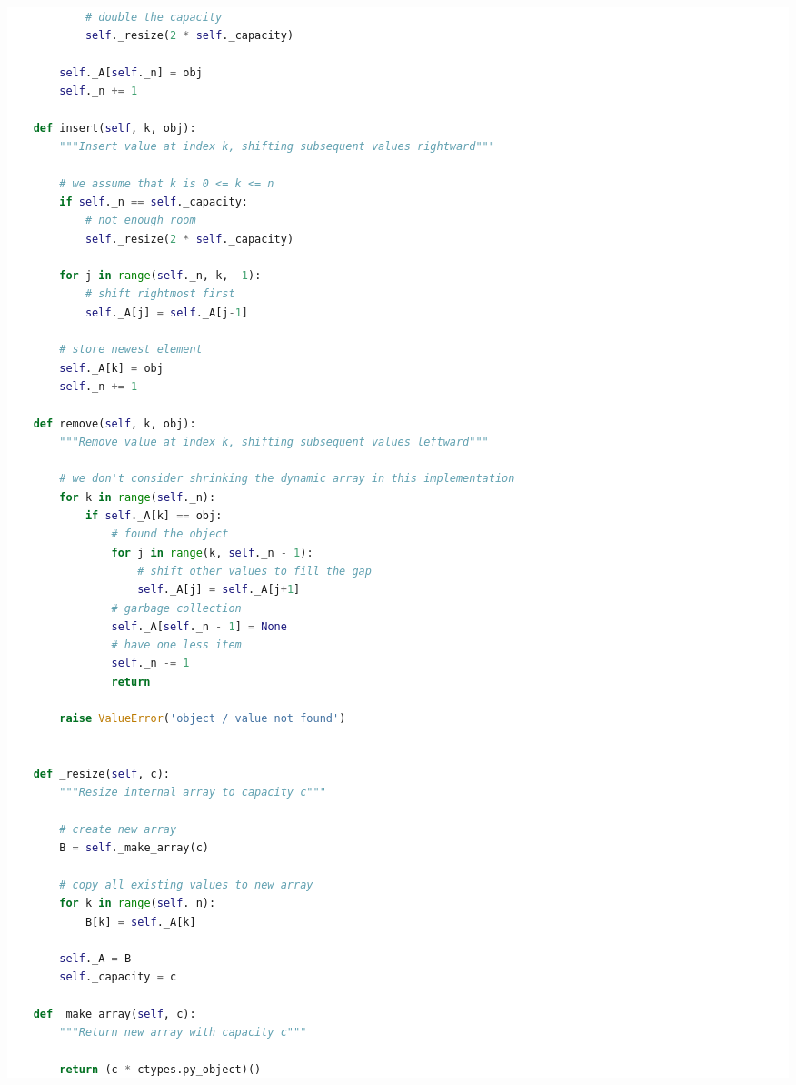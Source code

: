 ```python
            # double the capacity
            self._resize(2 * self._capacity)
        
        self._A[self._n] = obj
        self._n += 1

    def insert(self, k, obj):
        """Insert value at index k, shifting subsequent values rightward"""

        # we assume that k is 0 <= k <= n
        if self._n == self._capacity:
            # not enough room
            self._resize(2 * self._capacity)

        for j in range(self._n, k, -1):
            # shift rightmost first
            self._A[j] = self._A[j-1]
        
        # store newest element
        self._A[k] = obj
        self._n += 1

    def remove(self, k, obj):
        """Remove value at index k, shifting subsequent values leftward"""

        # we don't consider shrinking the dynamic array in this implementation
        for k in range(self._n):
            if self._A[k] == obj:
                # found the object
                for j in range(k, self._n - 1):
                    # shift other values to fill the gap
                    self._A[j] = self._A[j+1]
                # garbage collection
                self._A[self._n - 1] = None
                # have one less item
                self._n -= 1
                return
        
        raise ValueError('object / value not found')


    def _resize(self, c):
        """Resize internal array to capacity c"""

        # create new array
        B = self._make_array(c)

        # copy all existing values to new array
        for k in range(self._n):
            B[k] = self._A[k]

        self._A = B
        self._capacity = c

    def _make_array(self, c):
        """Return new array with capacity c"""

        return (c * ctypes.py_object)()
```


[^1]: Data Structures and Algorithms in Python by M. Goodrich, R. Tamassia, M. Goldwasser
